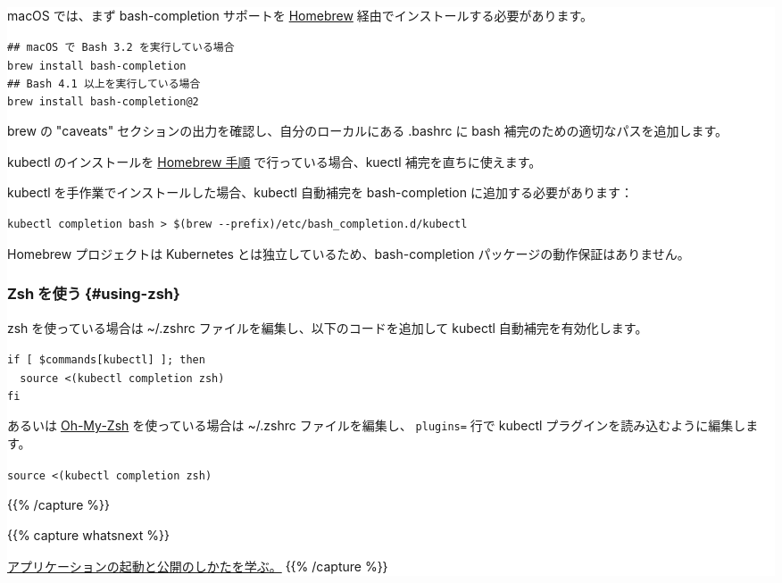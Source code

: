 
macOS では、まず bash-completion サポートを [Homebrew](https://brew.sh/) 経由でインストールする必要があります。


```shell
## macOS で Bash 3.2 を実行している場合
brew install bash-completion
## Bash 4.1 以上を実行している場合
brew install bash-completion@2
```


brew の "caveats" セクションの出力を確認し、自分のローカルにある .bashrc に bash 補完のための適切なパスを追加します。


kubectl のインストールを [Homebrew 手順](#install-with-homebrew-on-macos) で行っている場合、kuectl 補完を直ちに使えます。


kubectl を手作業でインストールした場合、kubectl 自動補完を bash-completion に追加する必要があります：

```shell
kubectl completion bash > $(brew --prefix)/etc/bash_completion.d/kubectl
```


Homebrew プロジェクトは Kubernetes とは独立しているため、bash-completion パッケージの動作保証はありません。


### Zsh を使う {#using-zsh}


zsh を使っている場合は ~/.zshrc ファイルを編集し、以下のコードを追加して kubectl 自動補完を有効化します。

```shell
if [ $commands[kubectl] ]; then
  source <(kubectl completion zsh)
fi
```


あるいは [Oh-My-Zsh](http://ohmyz.sh/) を使っている場合は ~/.zshrc ファイルを編集し、 `plugins=` 行で kubectl プラグインを読み込むように編集します。

```shell
source <(kubectl completion zsh)
```
{{% /capture %}}

{{% capture whatsnext %}}

[アプリケーションの起動と公開のしかたを学ぶ。](/docs/tasks/access-application-cluster/service-access-application-cluster/)
{{% /capture %}}

